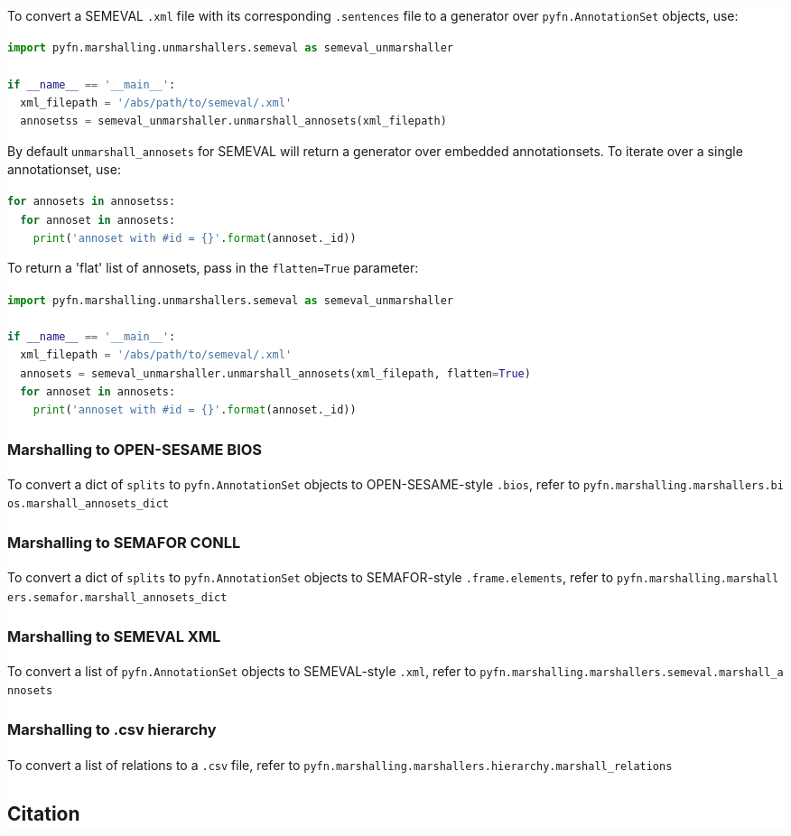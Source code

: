 To convert a SEMEVAL `.xml` file with its corresponding `.sentences`
file to a generator over `pyfn.AnnotationSet` objects, use:

```python
import pyfn.marshalling.unmarshallers.semeval as semeval_unmarshaller

if __name__ == '__main__':
  xml_filepath = '/abs/path/to/semeval/.xml'
  annosetss = semeval_unmarshaller.unmarshall_annosets(xml_filepath)
```

By default `unmarshall_annosets` for SEMEVAL will return a generator over embedded annotationsets. To iterate over a single annotationset, use:

```python
for annosets in annosetss:
  for annoset in annosets:
    print('annoset with #id = {}'.format(annoset._id))
```

To return a 'flat' list of annosets, pass in the `flatten=True` parameter:

```python
import pyfn.marshalling.unmarshallers.semeval as semeval_unmarshaller

if __name__ == '__main__':
  xml_filepath = '/abs/path/to/semeval/.xml'
  annosets = semeval_unmarshaller.unmarshall_annosets(xml_filepath, flatten=True)
  for annoset in annosets:
    print('annoset with #id = {}'.format(annoset._id))
```

### Marshalling to OPEN-SESAME BIOS

To convert a dict of `splits` to `pyfn.AnnotationSet` objects to OPEN-SESAME-style `.bios`, refer to
`pyfn.marshalling.marshallers.bios.marshall_annosets_dict`

### Marshalling to SEMAFOR CONLL

To convert a dict of `splits` to `pyfn.AnnotationSet` objects to SEMAFOR-style `.frame.elements`, refer to
`pyfn.marshalling.marshallers.semafor.marshall_annosets_dict`

### Marshalling to SEMEVAL XML

To convert a list of `pyfn.AnnotationSet` objects to SEMEVAL-style `.xml`,
refer to `pyfn.marshalling.marshallers.semeval.marshall_annosets`

### Marshalling to .csv hierarchy

To convert a list of relations to a `.csv` file, refer to
`pyfn.marshalling.marshallers.hierarchy.marshall_relations`

## Citation
